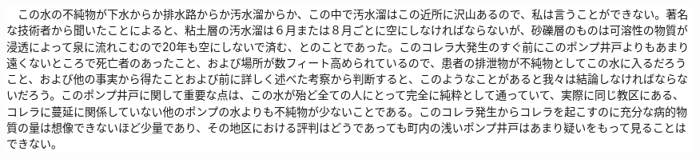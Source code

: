　この水の不純物が下水からか排水路からか汚水溜からか、この中で汚水溜はこの近所に沢山あるので、私は言うことができない。著名な技術者から聞いたことによると、粘土層の汚水溜は６月または８月ごとに空にしなければならないが、砂礫層のものは可溶性の物質が浸透によって泉に流れこむので20年も空にしないで済む、とのことであった。このコレラ大発生のすぐ前にこのポンプ井戸よりもあまり遠くないところで死亡者のあったこと、および場所が数フィート高められているので、患者の排泄物が不純物としてこの水に入るだろうこと、および他の事実から得たことおよび前に詳しく述べた考察から判断すると、このようなことがあると我々は結論しなければならないだろう。このポンプ井戸に関して重要な点は、この水が殆ど全ての人にとって完全に純粋として通っていて、実際に同じ教区にある、コレラに蔓延に関係していない他のポンプの水よりも不純物が少ないことである。このコレラ発生からコレラを起こすのに充分な病的物質の量は想像できないほど少量であり、その地区における評判はどうであっても町内の浅いポンプ井戸はあまり疑いをもって見ることはできない。

